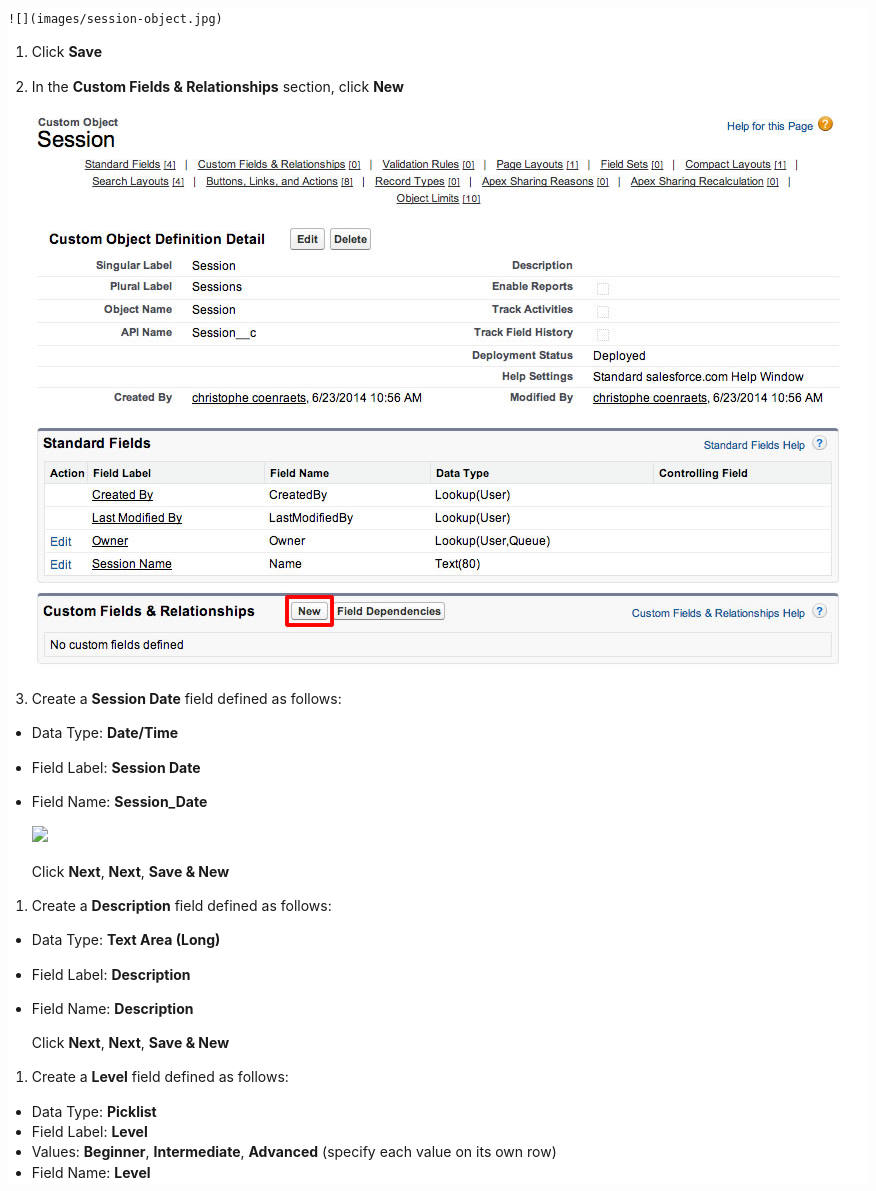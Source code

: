     ![](images/session-object.jpg)

1. Click **Save**

1. In the **Custom Fields & Relationships** section, click **New**

    ![](images/new-field.jpg)

1. Create a **Session Date** field defined as follows:
  - Data Type: **Date/Time**
  - Field Label: **Session Date**
  - Field Name: **Session_Date**

    ![](images/session-field.jpg)

    Click **Next**, **Next**, **Save & New**

1. Create a **Description** field defined as follows:
  - Data Type: **Text Area (Long)**
  - Field Label: **Description**
  - Field Name: **Description**

    Click **Next**, **Next**, **Save & New**

1. Create a **Level** field defined as follows:
  - Data Type: **Picklist**
  - Field Label: **Level**
  - Values: **Beginner**, **Intermediate**, **Advanced** (specify each value on its own row)
  - Field Name: **Level**
